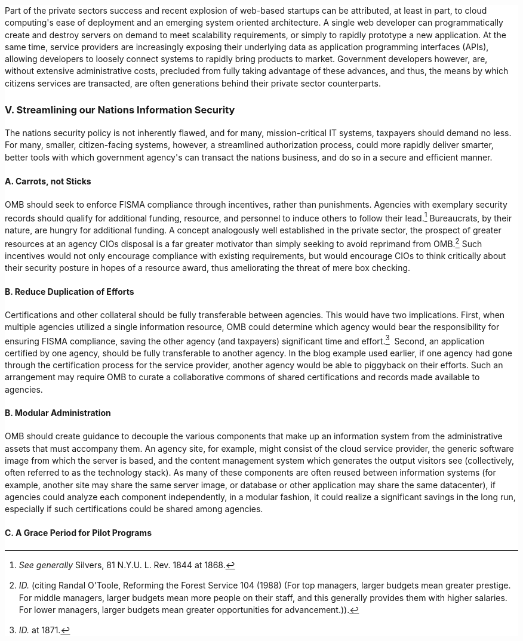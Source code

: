 Part of the private sectors success and recent explosion of web-based startups can be attributed, at least in part, to cloud computing's ease of deployment and an emerging system oriented architecture. A single web developer can programmatically create and destroy servers on demand to meet scalability requirements, or simply to rapidly prototype a new application. At the same time, service providers are increasingly exposing their underlying data as application programming interfaces (APIs), allowing developers to loosely connect systems to rapidly bring products to market. Government developers however, are, without extensive administrative costs, precluded from fully taking advantage of these advances, and thus, the means by which citizens services are transacted, are often generations behind their private sector counterparts.

### V. Streamlining our Nations Information Security

The nations security policy is not inherently flawed, and for many, mission-critical IT systems, taxpayers should demand no less. For many, smaller, citizen-facing systems, however, a streamlined authorization process, could more rapidly deliver smarter, better tools with which government agency's can transact the nations business, and do so in a secure and efficient manner.

#### A. Carrots, not Sticks

OMB should seek to enforce FISMA compliance through incentives, rather than punishments. Agencies with exemplary security records should qualify for additional funding, resource, and personnel to induce others to follow their lead.[^84] Bureaucrats, by their nature, are hungry for additional funding. A concept analogously well established in the private sector, the prospect of greater resources at an agency CIOs disposal is a far greater motivator than simply seeking to avoid reprimand from OMB.[^85] Such incentives would not only encourage compliance with existing requirements, but would encourage CIOs to think critically about their security posture in hopes of a resource award, thus ameliorating the threat of mere box checking.

#### B. Reduce Duplication of Efforts

Certifications and other collateral should be fully transferable between agencies. This would have two implications. First, when multiple agencies utilized a single information resource, OMB could determine which agency would bear the responsibility for ensuring FISMA compliance, saving the other agency (and taxpayers) significant time and effort.[^86]  Second, an application certified by one agency, should be fully transferable to another agency. In the blog example used earlier, if one agency had gone through the certification process for the service provider, another agency would be able to piggyback on their efforts. Such an arrangement may require OMB to curate a collaborative commons of shared certifications and records made available to agencies.

#### B. Modular Administration

OMB should create guidance to decouple the various components that make up an information system from the administrative assets that must accompany them. An agency site, for example, might consist of the cloud service provider, the generic software image from which the server is based, and the content management system which generates the output visitors see (collectively, often referred to as the technology stack). As many of these components are often reused between information systems (for example, another site may share the same server image, or database or other application may share the same datacenter), if agencies could analyze each component independently, in a modular fashion, it could realize a significant savings in the long run, especially if such certifications could be shared among agencies.

#### C. A Grace Period for Pilot Programs


[^1]: Ctr. for Strategic & Int'l Studies, Securing Cyberspace for the 44th Presidency 56 (2008), available at <https://csis.org/files/media/csis/pubs/081208_securingcyberspace_44.PDF>
[^2]: Chief Financial Officers Act of 1990, `Pub.L.` 101–576, Nov. 15, 1990, 104 Stat. 2838.
[^3]: Office of Management and Budget Fiscal Year 2011 Report to Congress on the Implementation of the Federal Information Security Act of 2002, March 7, 2012, available at <http://1.usa.gov/yiyFBb>.
[^4]: White House Office of the Press Secretary, Remarks by the President on Securing Our Nation's Cyber Infrastructure (May 29, 2009), <http://1.usa.gov/gvW7VM>.
[^5]: Cybersecurity: Next Steps To Protect Our Critical Infrastructure: Hearing Before the S. Comm. on Commerce, Science & Transportation, 111th Cong. (Feb. 23, 2010) (statement of Sen. Rockefeller) (A major cyberattack could shut down our nation's most critical infrastructure….), <http://1.usa.gov/TLlgEh>; Senate Comm. on Commerce, Science & Transportation, Press Release, Rockefeller and Snowe Gain Momentum for Landmark Cybersecurity Act (Mar. 24, 2010) (statement of Sen. Snowe) (cyber intrusions and attacks represent both a potential national security and economic catastrophe), [`https://www.commerce.senate.gov/public/index.cfm/pressreleases?ID=3A0945BB-D5D8–47F4-A86C-2F71F15892BD`](https://www.commerce.senate.gov/public/index.cfm/pressreleases?ID=3A0945BB-D5D8-47F4-A86C-2F71F15892BD).
[^6]: Marshall, Panetta Discusses Security Challenges in Stratcom Visit, American Forces Press Service, Aug. 5, 2011, <http://archive.defense.gov/news/newsarticle.aspx?id=64946>.
[^7]: Rethinking FISMA and Federal Information Security Policy, 81 N.Y.U. L. Rev. 1844, 1846 (2006), citing Catriona Davies, US Army Computers Shut Down by Hacker, Daily Telegraph (London), July 28, 2005, at 11 (internal quotation marks omitted).
[^8]: Ukman, Jason, 24,000 Pentagon files stolen in major cyber breach, officials say, Washington Post, July 14, 2011, available at <http://wapo.st/o5wKnu>.
[^9]: Keneally, Meghan, Chinese government hacks into White House office in charge of the nuclear launch codes, Daily Maily, October 1st, 2012, available at <http://bit.ly/SSZJgH>.
[^10]: 44 U.S.C.A. 3541(1).
[^11]: Robert Silvers, Rethinking FISMA and Federal Information Security Policy, 81 N.Y.U. L. Rev. 1844, 1847–48 (2006), citing H.R. Rep. No. 107–787, pt.1, at 54 (2002), as reprinted in 2002 U.S.C.C.A.N. 1880, 1889 (noting that FISMA consolidates the Government Information Security Reform Act, Pub. L. No. 106–398, sec. 1061–65, 3531–36, 114 Stat. 1654A, 266–75 (2000), the Information Technology Management Reform (Clinger-Cohen) Act of 1996, Pub. L. No. 104–106, 5001–02, 110 Stat. 679, 679–80, the Computer Security Act,Pub. L. No. 100–235, 101 Stat. 1724 (1988), and the Paperwork Reduction Act of 1980, Pub. L. No. 96–511, 94 Stat. 2812).
[^12]: 44 U.S.C.A 3542(b)(1); see also FAR 2.101(b); 70 Fed. Reg. 57449, 57451 (Sept. 30, 2005).
[^13]: 44 U.S.C. 3543(a).
[^14]: ID. 3543(a)(5).
[^15]: 44 U.S.C.A. 3543(a).
[^16]: Federal Information Processing Standards Publication 199, Standards for Security Categorization of Federal Information Systems 1, 2 (Feb. 2004), available at <http://csrc.nist.gov/publications/fips/fips199/FIPS-PUB-199-final.PDF>. FAR 11.102 and 11.201 include references to the FIPS PUB standards.
[^17]: Daniel M. White, The Federal Information Security Management Act of 2002: A Potemkin Village, 79 Fordham L. Rev. 369, 380–81 (2010)
[^18]: Id., citing Arthur Conklin, Why FISMA Falls Short: The Need for Security Metrics, 41 Wireless internet S. Provider Proc. 1, 1–8 (2008); see also Agencies in Peril (internal citations omitted).
[^19]: 44 U.S.C.A. 3544(b)(8).
[^20]: *See generally* 12–3 Briefing Papers 1, 12–3 Briefing Papers 1, 11–12.
[^21]: 44 U.S.C.A. 3544(a)(2)©; see also 44 U.S.C.A. 3544(b)(2)(B). NIST Special Publication 800–53A, Rev. 1, Guide for Assessing the Security Controls in Federal Information Systems and Organizations 3, 1.1 (June 2010) (Organizations have the inherent flexibility to determine the level of effort needed for a particular assessment This determination is made on the basis of what will accomplish the assessment objectives in the most cost-effective manner and with sufficient confidence to support the subsequent determination of the resulting mission or business risk.), available at <http://1.usa.gov/aDXfog>.
[^22]: 5 U.S.C.A 552a.
[^23]: *ID.* 552a(b), (d), (f)*.*
[^24]: 44 U.S.C.A. 3601 *et seq*.
[^25]: *ID.* *See generally,* Shahid Khan, <u>"Apps.gov": Assessing Privacy in the Cloud Computing Era</u>, 11 N.C.J.L. & Tech. On. 259, 272 (2010).
[^26]: 44 U.S.C.A. 3601 at 208(b)(2)(b)(i), 116 Stat. 2922.
[^27]: 44 U.S.C.A. 3501.
[^28]: 44 U.S.C.A. 3502(14) (1994), amended by Paperwork Reduction Act of 1995, Pub. L. No. 104–13, 3502(8), 109 Stat. 163, 166.
[^29]: *ID.* at 3502(6).
[^30]: *See* Shahid Khan, <u>"Apps.gov": Assessing Privacy in the Cloud Computing Era</u>, 11 N.C.J.L. & Tech. On. 259, 273 (2010)
[^31]: Shahid Khan, <u>"Apps.gov": Assessing Privacy in the Cloud Computing Era</u>, 11 N.C.J.L. & Tech. On. 259, 273–74 (2010)
[^32]: 5 U.S.C.A. 552a(e) (2000).
[^33]: About Privacy Act Issuances, Government Printing Office, available at <http://1.usa.gov/QSzFBE>.
[^34]: Julianne M. Sullivan, Will the Privacy Act of 1974 Still Hold Up in 2004? How Advancing Technology Has Created A Need for Change in the "System of Records" Analysis, 39 Cal. W. L. Rev. 395, 399 (2003) (adding The definition provided by the Privacy Act is not based on the ordinary, plain meaning of the words system of records, but is in fact a very specific type of system, with very particular rules. This distinction likely arose out of the need to create some kind of distinction between groups of records that should be accessible and those that should not.)
[^35]: 5 U.S.C.A. 552(a)(5) (2000).
[^36]: Henke v. Dept of Commerce, 83 F.3D 1553, 1459–60 (D.C. Cir. 1996).
[^37]: *See* Sullivan, citing Henke, 83 F.3D at 1461 (noting that when records are compiled for investigatory purposes, even a few retrievals might be sufficient to create a system of records).
[^38]: FAR 7.103(w). *See* generally Appendix III to OMB Circular No. A-130, Office of Management and Budget, available at <http://1.usa.gov/RlibPS>.
[^39]: FIPS PUB 199, Standards for Security Categorization of Federal Information and Information Systems 1, 2 (Feb. 2004), <http://csrc.nist.gov/publications/fips/fips199/FIPS-PUB-199-final.PDF>; NIST Special Publication 800–53, Rev. 3, Recommended Security Controls for Federal Information Systems and Organizations 6, 2.1 (May 2010), <http://1.usa.gov/9DDoih>.
[^40]: *See, for example,* OMB Memorandum 11–33, FY 2011 Reporting Instructions for the Federal Information Security Management Act and Agency Privacy Management (Sept. 14, 2011) (enclosing DHS Memorandum FISM 11–02 (Aug. 24, 2011)), <http://1.usa.gov/oCB4it>.
[^41]: More Security, Less Waste: What Makes Sense for Our Federal Cyber Defense: Hearing Before the Subcomm. on Federal Financial Management, Government Information, Federal Services & International Security, 111th Cong. (Oct. 29, 2009) (statement of Sen. McCain), <http://1.usa.gov/Ut4XuK>.
[^42]: GovWin Says FISMA Fails to Improve Overall Security, March 16, 2006, <http://bit.ly/UxOqHX>.
[^43]: Daniel M. White, The Federal Information Security Management Act of 2002: A Potemkin Village, 79 Fordham L. Rev. 369, 372 (2010) (internal citations omitted).
[^44]: See Wm. Arthur Conklin, Why FISMA Falls Short: The Need for Security Metrics, 41 Wireless internet S. Provider Proc. 1, 1–8 (2008); *see also* Agencies in Peril: Are We Doing Enough to Protect Federal IT and Secure Sensitive Information?: Hearing Before the S. Subcomm. on Fed. Fin. Mgmt., Gov't, Info., Fed. Servs., and Int'l Sec., 110th Cong. 1 (2008) at 2–6 (statement of Tim Bennett, President of Cyber Security Industry Alliance) (identifying general flaws in FISMA reporting); Angela Gunn, Fed Having Fits over FISMA and Cybersecurity, Betanews (Dec. 12, 2008), <http://bit.ly/X16RFd>. *See* *generally* Daniel M. White, The Federal Information Security Management Act of 2002: A Potemkin Village, 79 Fordham L. Rev. 369, 380 (2010).
[^45]: *Id.*
[^46]: Vijayan, Jaikumar, Critics question value of federal IT security report card, Computerworld, May 21st, 2008, available at <http://www.networkworld.com/article/2279783/lan-wan/critics-question-value-of-federal-it-security-report-card.HTML> (noting some agencies that are making an effort to comply with the true intent of the 396-page FISMA requirements document are getting poor grades on the annual report card, while others that have treated the process as a mere paperwork exercise are getting good grades.) (Internal quotation marks omitted).
[^47]: White, 79 Fordham L. Rev 369, 382; *ID.* (commenting First, Congress creates waste by writing FISMA in a way that demands useless reporting, and then it highlights the useless scores in a way that in some cases provides incentives for federal agencies to deliver misleading results.).
[^48]: White, 79 Fordham L. Rev 369, 381–82.
[^49]: *ID.* at 381.
[^50]: Gregg Carlstrom, Net Attacks Triple in 2 Years, Fed. Times (Aug. 3, 2009). (a conservative estimated since many agencies under report by as much as 50%, and since the statistic excludes the Department of Defense which receives millions of scans and probes each year.); *See also* Conklin, 41 Wireless internet S. Provider Proc. 1 (The recent spate of highly publicized information security failures in Federal agencies highlight the limitations of the current FISMA based approach…. The fact that … some agencies have not had an information security failure[s may be due to] lack of knowledge.). *See generally ID.* at 382.
[^51]: Kevin R. Pinkney, Putting Blame Where Blame Is Due: Software Manufacturer and Customer Liability for Security-Related Software Failure, 13 Alb. L.J. Sci. & Tech. 43, 66 (2002).
[^52]: White, 79 Fordham L. Rev 369, 384.
[^53]: White House Office of the Press Secretary, Remarks by the President on Securing Our Nation's Cyber Infrastructure (May 29, 2009), <http://1.usa.gov/gvW7VM> (In one of the most serious cyber incidents to date against our military networks, several thousand computers were infected [in 2008] by malicious software–malware.).
[^54]: Source in Iran Sees Plans for President's Chopper, USA Today, Mar. 2, 2009 (The U.S. Navy is investigating how an unauthorized user in Iran gained online access to blueprints and other information about a helicopter in President Obama's fleet.)
[^55]: Cybersecurity: Assessing the Nation's Ability To Address the Growing Cyber Threat: Hearing Before the H. Comm. on Oversight & Government Reform, 112th Cong. (July 7, 2011) (statement of Rep. Issa), <http://1.usa.gov/T2MnvZ>.
[^56]: Information Sharing in the Era of WikiLeaks: Balancing Security and Collaboration: Hearing Before the S. Comm. on Homeland Security & Government Affairs, 112th Cong. (Mar. 10, 2011) (statement of Sen. Collins), <http://1.usa.gov/TMnAuL>.
[^57]: Kime, DOD Hit With Lawsuit Over Lost Tricare Data, ArmyTimes, Oct. 13, 2011.
[^58]: S. Rep. No. 111–110, at 3 (Dec. 17, 2009).
[^59]: Cybersecurity: Assessing Our Vulnerabilities and Developing an Effective Response: Hearing Before the S. Comm. on Commerce, Science & Transportation, 111th Cong. 8 (Mar. 19, 2009) (statement of Dr. James Lewis), <http://1.usa.gov/QT2gXm>.
[^60]: Chabrow, Navy CIO's PII Exposed for Sixth Time, Gov't Info. Sec. News, Jan. 4, 2010, <http://bit.ly/QT2nlU>.
[^61]: As outlined in the Chief Financial Officer Act.
[^62]: No Computer System Left Behind: A Review of the 2005 Federal Computer Security Scorecards Before the H. Comm. on Government Reform, 109th Cong. 32 (2006) (statement of Gregory C. Wilshusen, Director, Information Security Issues, United States Government Accountability Office).
[^63]: Robert Silvers, Rethinking FISMA and Federal Information Security Policy, 81 N.Y.U. L. Rev. 1844, 1850 (2006).
[^64]: *Id.,* citing House Comm. on Gov't Reform, 109th Cong., Computer Security Report Card 1 (2006).
[^65]: OMB 2004 FISMA Report. *See Generally* Silvers, 81 N.Y.U. L. Rev. *at* 1850.
[^66]: OMB 2011 FISMA Report, Table A, *available at* <http://1.usa.gov/yiyFBb>.
[^67]: Fanin v. U.S. Dep't of Veterans Affairs, 572 F.3D 868, 870–71 (11th Cir. 2009).
[^68]: Agencies in Peril: Are We Doing Enough to Protect Federal IT and Secure Sensitive Information?: Hearing Before the S. Subcomm. on Fed. Fin. Mgmt., Gov't, Info., Fed. Servs., and Int'l Sec., 110th Cong. 1 (2008).
[^69]: OMB 2011 FISMA Report, Figure 8.
[^70]: Cobell v. Norton, 394 F. Supp. 2d 164 (D.D.C. 2005). *See generally* Silvers, 81 N.Y.U. L. Rev. 1844, 1849–63; White, 79 Fordham L. Rev. 369, 378.
[^71]: *See* Silvers, 81 N.Y.U. L. Rev. 1844, 1853.
[^72]: In addition, contractors and third-party service providers are implicated under 44 U.S.C.A. 3544(a)-(b) (including information systems provided or managed by contractor, or other source), and DHS Memorandum FISM 11–02 as enclosed in OMB Memorandum M-11–33, Reporting Instructions for the Federal Information Security Management Act and Agency Privacy Management (DHS identified… contractors most likely to be subject to FISMA requirements [including] Service providers–e.g… managed services, like subscriptions to software services.).
[^73]: *ID.*, citing H.R. Rep. No. 107–787, pt.1, at 76–88 (2002).
[^74]: *ID*. at 1853.
[^75]: NetIQ, NetIQ FISMA Compliance & Risk Management Solutions 2 (2005), available at <http://www.fedtek.com/wp-content/uploads/2010/05/fisma_broch.PDF>. *See generally* White, 79 Fordham L. Rev. 369, 405.
[^76]: Silvers, 81 N.Y.U. L. Rev. 1844, 1859–60 (citing L.L. Cummings & Donald P. Schwab, Performance in Organizations: Determinants and Appraisals 90–101 (1973)).
[^77]: *Id.*
[^78]: *Supra* footnote 69 *et seq.*
[^79]: Silvers, 81 N.Y.U. L. Rev. 1844, 1852 (2006) (citing 394 F. Supp. 2d at 261 (quoting trial testimony of W. Hord Tipton, Chief Information Officer, DOI)).
[^80]: *ID.* at 1860–61.
[^81]: *ID. See* Jack M. Beermann, Essay, Administrative Failure and Local Democracy: The Politics of DeShaney, 1990 Duke L.J. 1078, 1105 (Administrative failures may be so low on the political agenda that they will not even be addressed in the electoral process.).
[^82]: *ID.* at 1862, *See* Beermann, supra note 79, at 1106 (Unelected agents are shielded from direct political scrutiny. Thus, given the difficulty of effective oversight, agency actions may not be brought into line with legislatively stated goals.).
[^83]: Silver, 81 N.Y.U. L. Rev. at 1862.
[^84]: *See generally* Silvers, 81 N.Y.U. L. Rev. 1844 at 1868.
[^85]: *ID.* (citing Randal O'Toole, Reforming the Forest Service 104 (1988) (For top managers, larger budgets mean greater prestige. For middle managers, larger budgets mean more people on their staff, and this generally provides them with higher salaries. For lower managers, larger budgets mean greater opportunities for advancement.)).
[^86]: *ID.* at 1871.